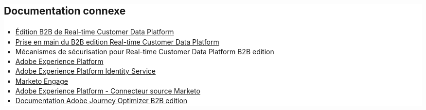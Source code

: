 ## Documentation connexe

* [Édition B2B de Real-time Customer Data Platform](https://experienceleague.adobe.com/fr/docs/experience-platform/rtcdp/intro/rtcdpb2b-intro/b2b-overview)
* [Prise en main du B2B edition Real-time Customer Data Platform](https://experienceleague.adobe.com/fr/docs/experience-platform/rtcdp/intro/rtcdpb2b-intro/b2b-tutorial)
* [Mécanismes de sécurisation pour Real-time Customer Data Platform B2B edition](https://experienceleague.adobe.com/fr/docs/experience-platform/rtcdp/intro/rtcdpb2b-intro/b2b-guardrails)
* [Adobe Experience Platform](https://experienceleague.adobe.com/fr/docs/experience-platform)
* [Adobe Experience Platform Identity Service](https://experienceleague.adobe.com/fr/docs/experience-platform/identity/home)
* [Marketo Engage](https://experienceleague.adobe.com/fr/docs/marketo/using/home)
* [Adobe Experience Platform - Connecteur source Marketo](https://experienceleague.adobe.com/fr/docs/experience-platform/sources/connectors/adobe-applications/marketo/marketo)
* [Documentation Adobe Journey Optimizer B2B edition](https://experienceleague.adobe.com/fr/docs/journey-optimizer-b2b/user/guide-overview)
